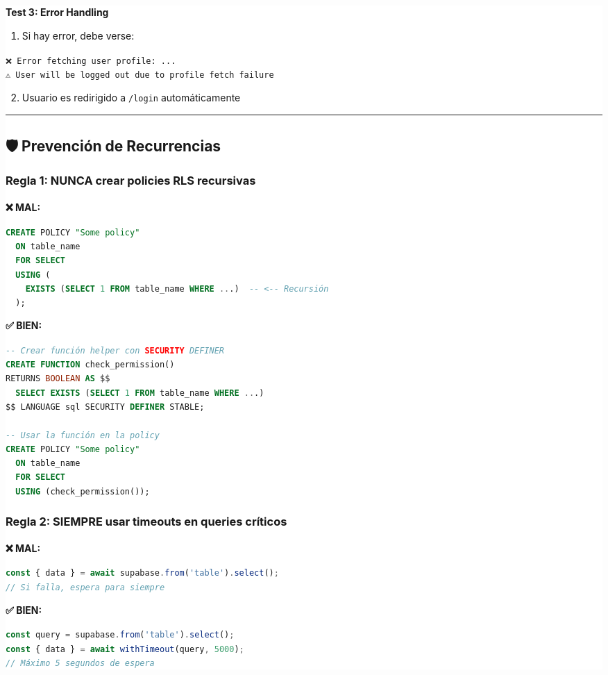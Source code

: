 **Test 3: Error Handling**
1. Si hay error, debe verse:
```
❌ Error fetching user profile: ...
⚠️ User will be logged out due to profile fetch failure
```
2. Usuario es redirigido a `/login` automáticamente

---

## 🛡️ Prevención de Recurrencias

### Regla 1: NUNCA crear policies RLS recursivas

**❌ MAL:**
```sql
CREATE POLICY "Some policy"
  ON table_name
  FOR SELECT
  USING (
    EXISTS (SELECT 1 FROM table_name WHERE ...)  -- <-- Recursión
  );
```

**✅ BIEN:**
```sql
-- Crear función helper con SECURITY DEFINER
CREATE FUNCTION check_permission()
RETURNS BOOLEAN AS $$
  SELECT EXISTS (SELECT 1 FROM table_name WHERE ...)
$$ LANGUAGE sql SECURITY DEFINER STABLE;

-- Usar la función en la policy
CREATE POLICY "Some policy"
  ON table_name
  FOR SELECT
  USING (check_permission());
```

### Regla 2: SIEMPRE usar timeouts en queries críticos

**❌ MAL:**
```typescript
const { data } = await supabase.from('table').select();
// Si falla, espera para siempre
```

**✅ BIEN:**
```typescript
const query = supabase.from('table').select();
const { data } = await withTimeout(query, 5000);
// Máximo 5 segundos de espera
```
